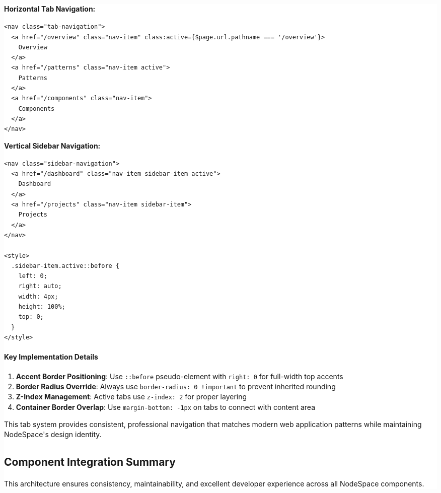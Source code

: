 **Horizontal Tab Navigation:**
```svelte
<nav class="tab-navigation">
  <a href="/overview" class="nav-item" class:active={$page.url.pathname === '/overview'}>
    Overview
  </a>
  <a href="/patterns" class="nav-item active">
    Patterns
  </a>
  <a href="/components" class="nav-item">
    Components
  </a>
</nav>
```

**Vertical Sidebar Navigation:**
```svelte
<nav class="sidebar-navigation">
  <a href="/dashboard" class="nav-item sidebar-item active">
    Dashboard
  </a>
  <a href="/projects" class="nav-item sidebar-item">
    Projects  
  </a>
</nav>

<style>
  .sidebar-item.active::before {
    left: 0;
    right: auto;
    width: 4px;
    height: 100%;
    top: 0;
  }
</style>
```

#### **Key Implementation Details**
1. **Accent Border Positioning**: Use `::before` pseudo-element with `right: 0` for full-width top accents
2. **Border Radius Override**: Always use `border-radius: 0 !important` to prevent inherited rounding
3. **Z-Index Management**: Active tabs use `z-index: 2` for proper layering
4. **Container Border Overlap**: Use `margin-bottom: -1px` on tabs to connect with content area

This tab system provides consistent, professional navigation that matches modern web application patterns while maintaining NodeSpace's design identity.

## Component Integration Summary

This architecture ensures consistency, maintainability, and excellent developer experience across all NodeSpace components.